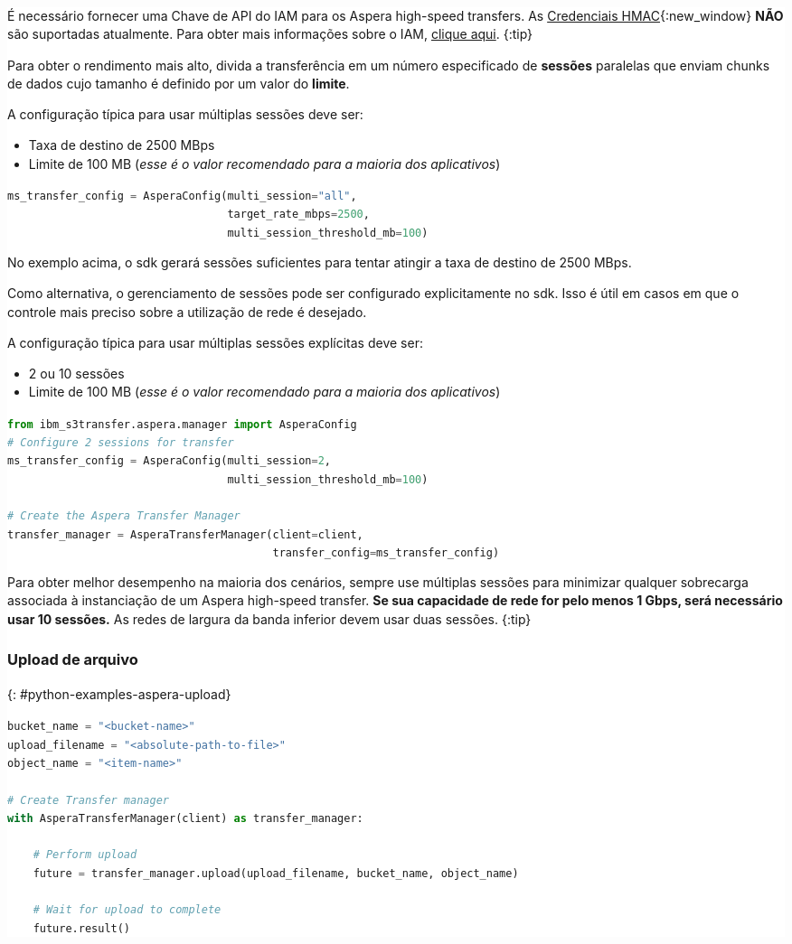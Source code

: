 É necessário fornecer uma Chave de API do IAM para os Aspera high-speed transfers. As [Credenciais HMAC](/docs/services/cloud-object-storage/iam?topic=cloud-object-storage-service-credentials#service-credentials-iam-hmac){:new_window} **NÃO** são suportadas atualmente. Para obter mais informações sobre o IAM, [clique aqui](/docs/services/cloud-object-storage/iam?topic=cloud-object-storage-iam-overview#getting-started-with-iam).
{:tip}

Para obter o rendimento mais alto, divida a transferência em um número especificado de **sessões** paralelas que enviam chunks de dados cujo tamanho é definido por um valor do **limite**.

A configuração típica para usar múltiplas sessões deve ser:
* Taxa de destino de 2500 MBps
* Limite de 100 MB (*esse é o valor recomendado para a maioria dos aplicativos*)

```python
ms_transfer_config = AsperaConfig(multi_session="all",
                                  target_rate_mbps=2500,
                                  multi_session_threshold_mb=100)
```
No exemplo acima, o sdk gerará sessões suficientes para tentar atingir a taxa de destino de 2500 MBps.

Como alternativa, o gerenciamento de sessões pode ser configurado explicitamente no sdk. Isso é útil em casos em que o controle mais preciso sobre a utilização de rede é desejado.

A configuração típica para usar múltiplas sessões explícitas deve ser:
* 2 ou 10 sessões
* Limite de 100 MB (*esse é o valor recomendado para a maioria dos aplicativos*)

```python
from ibm_s3transfer.aspera.manager import AsperaConfig
# Configure 2 sessions for transfer
ms_transfer_config = AsperaConfig(multi_session=2,
                                  multi_session_threshold_mb=100)

# Create the Aspera Transfer Manager
transfer_manager = AsperaTransferManager(client=client,
                                         transfer_config=ms_transfer_config)
```
Para obter melhor desempenho na maioria dos cenários, sempre use múltiplas sessões para minimizar qualquer sobrecarga associada à instanciação de um Aspera high-speed transfer. **Se sua capacidade de rede for pelo menos 1 Gbps, será necessário usar 10 sessões.** As redes de largura da banda inferior devem usar duas sessões.
{:tip}

### Upload de arquivo
{: #python-examples-aspera-upload}
```python
bucket_name = "<bucket-name>"
upload_filename = "<absolute-path-to-file>"
object_name = "<item-name>"

# Create Transfer manager
with AsperaTransferManager(client) as transfer_manager:

    # Perform upload
    future = transfer_manager.upload(upload_filename, bucket_name, object_name)

    # Wait for upload to complete
    future.result()
```
